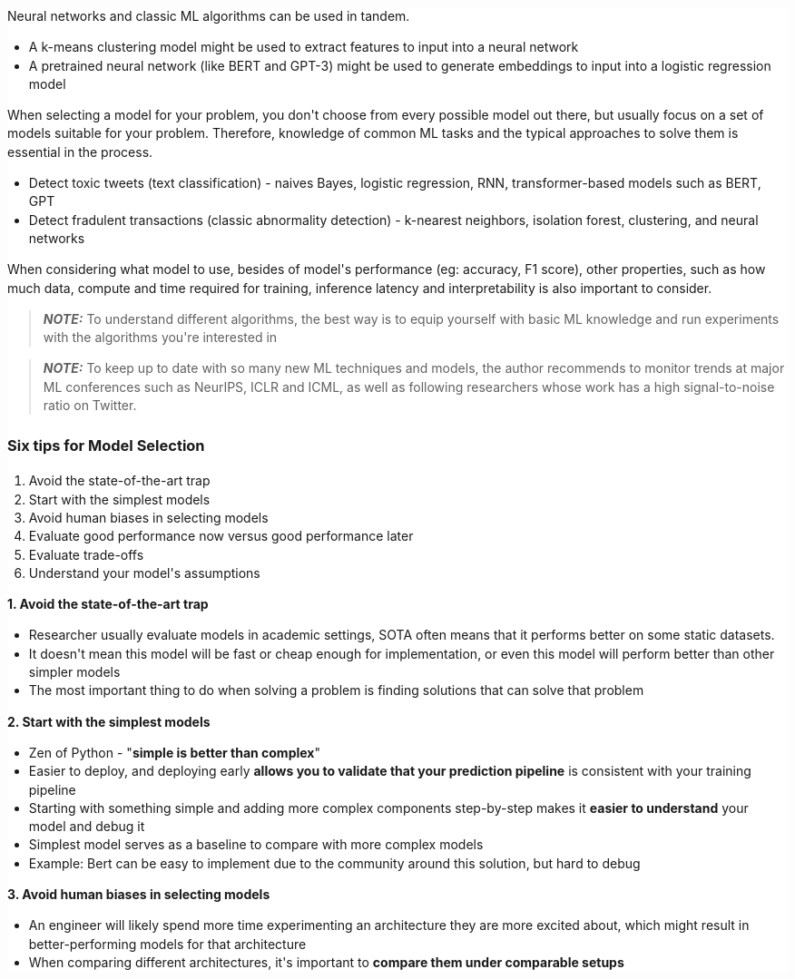 Neural networks and classic ML algorithms can be used in tandem.
- A k-means clustering model might be used to extract features to input into a neural network
- A pretrained neural network (like BERT and GPT-3) might be used to generate embeddings to input into a logistic regression model

When selecting a model for your problem, you don't choose from every possible model out there, but usually focus on a set of models suitable for your problem. Therefore, knowledge of common ML tasks and the typical approaches to solve them is essential in the process.
- Detect toxic tweets (text classification) - naives Bayes, logistic regression, RNN, transformer-based models such as BERT, GPT
- Detect fradulent transactions (classic abnormality detection) - k-nearest neighbors, isolation forest, clustering, and neural networks

When considering what model to use, besides of model's performance (eg: accuracy, F1 score), other properties, such as how much data, compute and time required for training, inference latency and interpretability is also important to consider.


> **_NOTE:_** To understand different algorithms, the best way is to equip yourself with basic ML knowledge and run experiments with the algorithms you're interested in

> **_NOTE:_** To keep up to date with so many new ML techniques and models, the author recommends to monitor trends at major ML conferences such as NeurIPS, ICLR and ICML, as well as following researchers whose work has a high signal-to-noise ratio on Twitter.


### Six tips for Model Selection
1. Avoid the state-of-the-art trap
2. Start with the simplest models
3. Avoid human biases in selecting models
4. Evaluate good performance now versus good performance later
5. Evaluate trade-offs
6. Understand your model's assumptions

**1. Avoid the state-of-the-art trap**
- Researcher usually evaluate models in academic settings, SOTA often means that it performs better on some static datasets.
- It doesn't mean this model will be fast or cheap enough for implementation, or even this model will perform better than other simpler models
- The most important thing to do when solving a problem is finding solutions that can solve that problem

**2. Start with the simplest models**
- Zen of Python - "**simple is better than complex**"
- Easier to deploy, and deploying early **allows you to validate that your prediction pipeline** is consistent with your training pipeline
- Starting with something simple and adding more complex components step-by-step makes it **easier to understand** your model and debug it
- Simplest model serves as a baseline to compare with more complex models
- Example: Bert can be easy to implement due to the community around this solution, but hard to debug

**3. Avoid human biases in selecting models**
- An engineer will likely spend more time experimenting an architecture they are more excited about, which might result in better-performing models for that architecture
- When comparing different architectures, it's important to **compare them under comparable setups**
